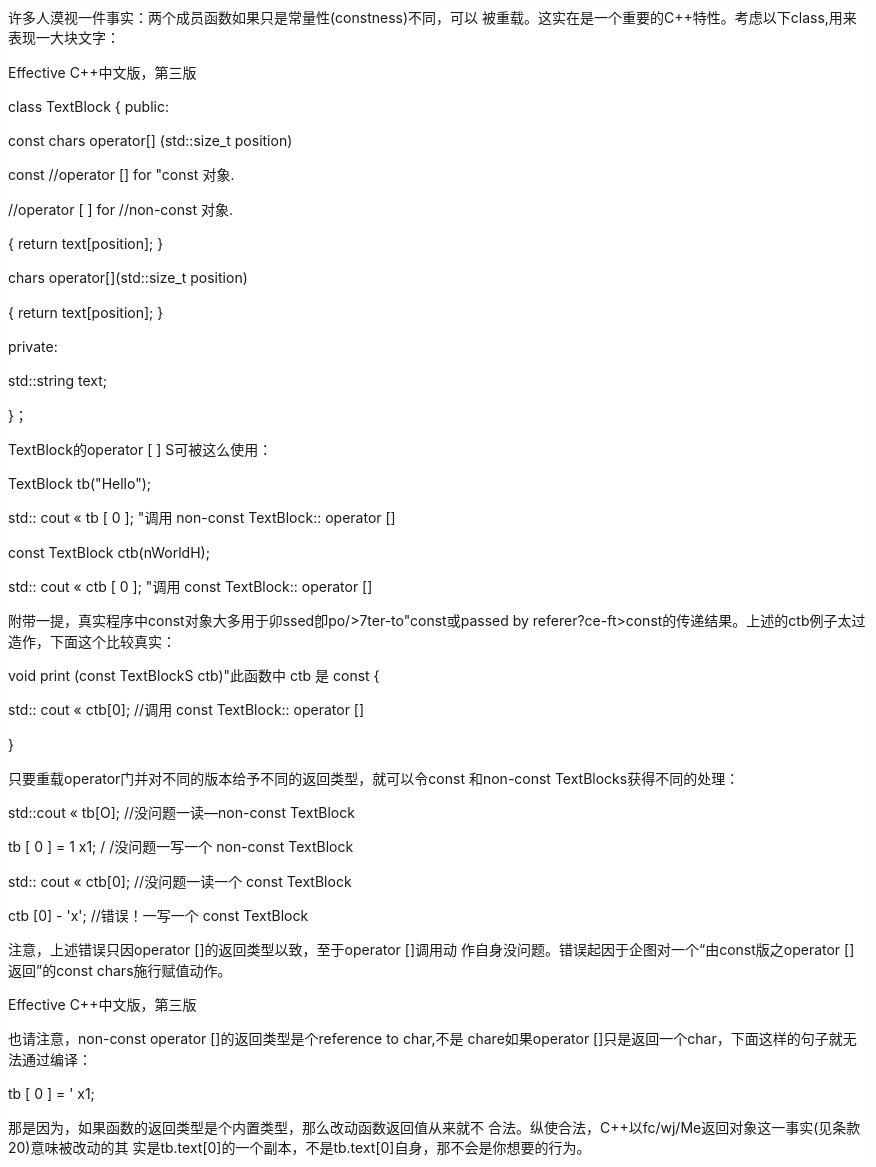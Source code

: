 许多人漠视一件事实：两个成员函数如果只是常量性(constness)不同，可以 被重载。这实在是一个重要的C++特性。考虑以下class,用来表现一大块文字：

Effective C++中文版，第三版

class TextBlock { public:

const chars operator[] (std::size_t position)

const //operator [] for "const 对象.

//operator [ ] for //non-const 对象.



{ return text[position]; }

chars operator[](std::size_t position)

{ return text[position]; }

private:

std::string text;

}；

TextBlock的operator [ ] S可被这么使用：

TextBlock tb("Hello");

std:: cout « tb [ 0 ];    "调用 non-const TextBlock:: operator []

const TextBlock ctb(nWorldH);

std:: cout « ctb [ 0 ];    "调用 const TextBlock:: operator []

附带一提，真实程序中const对象大多用于卯ssed卽po/>7ter-to"const或passed by referer?ce-ft>const的传递结果。上述的ctb例子太过造作，下面这个比较真实：

void print (const TextBlockS ctb)"此函数中 ctb 是 const {

std:: cout « ctb[0];    //调用 const TextBlock:: operator []

}

只要重载operator门并对不同的版本给予不同的返回类型，就可以令const 和non-const TextBlocks获得不同的处理：

std::cout « tb[O];    //没问题一读—non-const TextBlock

tb [ 0 ] = 1 x1;    / /没问题一写一个 non-const TextBlock

std:: cout « ctb[0];    //没问题一读一个 const TextBlock

ctb [0] - 'x';    //错误！一写一个 const TextBlock

注意，上述错误只因operator []的返回类型以致，至于operator []调用动 作自身没问题。错误起因于企图对一个“由const版之operator []返回”的const chars施行赋值动作。

Effective C++中文版，第三版

也请注意，non-const operator []的返回类型是个reference to char,不是 chare如果operator []只是返回一个char，下面这样的句子就无法通过编译：

tb [ 0 ] = ' x1;

那是因为，如果函数的返回类型是个内置类型，那么改动函数返回值从来就不 合法。纵使合法，C++以fc/wj/Me返回对象这一事实(见条款20)意味被改动的其 实是tb.text[0]的一个副本，不是tb.text[0]自身，那不会是你想要的行为。
